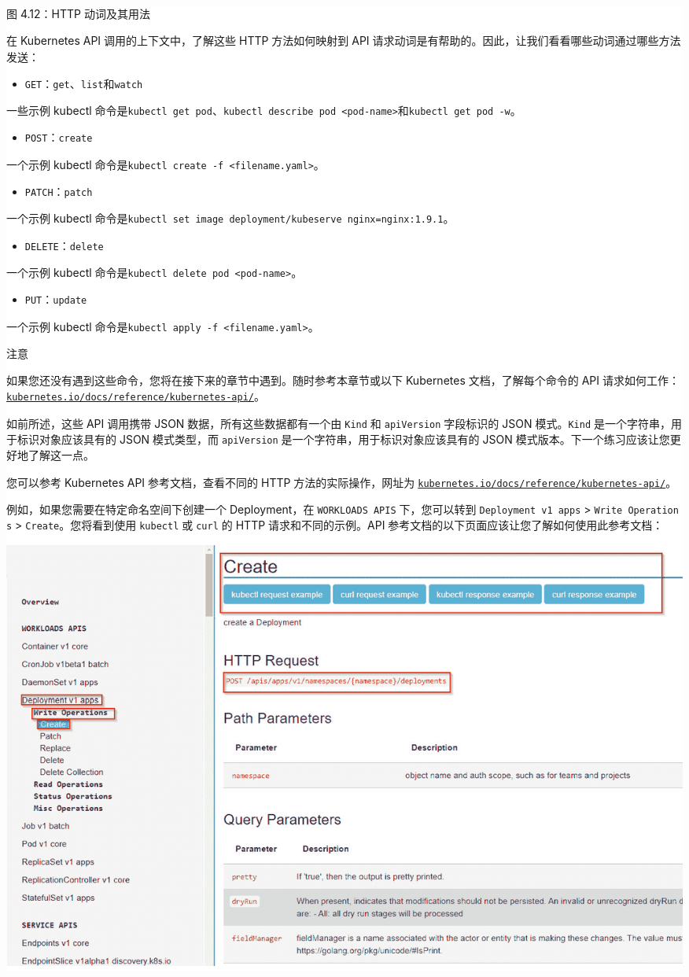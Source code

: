 图 4.12：HTTP 动词及其用法

在 Kubernetes API 调用的上下文中，了解这些 HTTP 方法如何映射到 API 请求动词是有帮助的。因此，让我们看看哪些动词通过哪些方法发送：

+   `GET`：`get`、`list`和`watch`

一些示例 kubectl 命令是`kubectl get pod`、`kubectl describe pod <pod-name>`和`kubectl get pod -w`。

+   `POST`：`create`

一个示例 kubectl 命令是`kubectl create -f <filename.yaml>`。

+   `PATCH`：`patch`

一个示例 kubectl 命令是`kubectl set image deployment/kubeserve nginx=nginx:1.9.1`。

+   `DELETE`：`delete`

一个示例 kubectl 命令是`kubectl delete pod <pod-name>`。

+   `PUT`：`update`

一个示例 kubectl 命令是`kubectl apply -f <filename.yaml>`。

注意

如果您还没有遇到这些命令，您将在接下来的章节中遇到。随时参考本章节或以下 Kubernetes 文档，了解每个命令的 API 请求如何工作：[`kubernetes.io/docs/reference/kubernetes-api/`](https://kubernetes.io/docs/reference/kubernetes-api/)。

如前所述，这些 API 调用携带 JSON 数据，所有这些数据都有一个由 `Kind` 和 `apiVersion` 字段标识的 JSON 模式。`Kind` 是一个字符串，用于标识对象应该具有的 JSON 模式类型，而 `apiVersion` 是一个字符串，用于标识对象应该具有的 JSON 模式版本。下一个练习应该让您更好地了解这一点。

您可以参考 Kubernetes API 参考文档，查看不同的 HTTP 方法的实际操作，网址为 [`kubernetes.io/docs/reference/kubernetes-api/`](https://kubernetes.io/docs/reference/kubernetes-api/)。

例如，如果您需要在特定命名空间下创建一个 Deployment，在 `WORKLOADS APIS` 下，您可以转到 `Deployment v1 apps` > `Write Operations` > `Create`。您将看到使用 `kubectl` 或 `curl` 的 HTTP 请求和不同的示例。API 参考文档的以下页面应该让您了解如何使用此参考文档：

![图 4.13：kubectl create 命令的 HTTP 请求](img/B14870_04_13.jpg)
